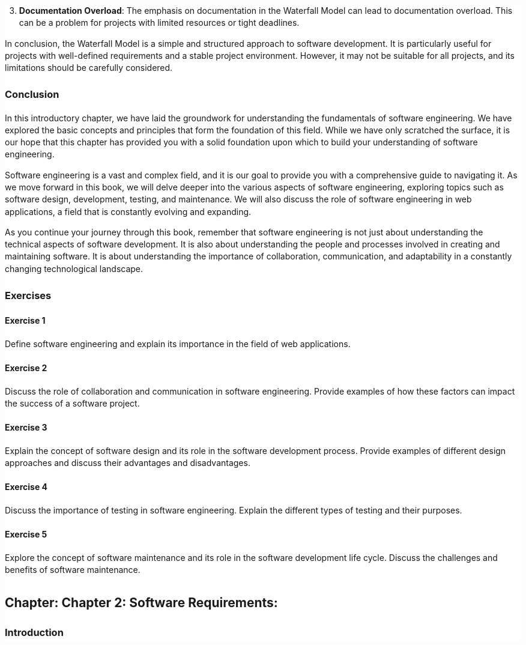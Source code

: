 3. **Documentation Overload**: The emphasis on documentation in the Waterfall Model can lead to documentation overload. This can be a problem for projects with limited resources or tight deadlines.

In conclusion, the Waterfall Model is a simple and structured approach to software development. It is particularly useful for projects with well-defined requirements and a stable project environment. However, it may not be suitable for all projects, and its limitations should be carefully considered.

### Conclusion

In this introductory chapter, we have laid the groundwork for understanding the fundamentals of software engineering. We have explored the basic concepts and principles that form the foundation of this field. While we have only scratched the surface, it is our hope that this chapter has provided you with a solid foundation upon which to build your understanding of software engineering.

Software engineering is a vast and complex field, and it is our goal to provide you with a comprehensive guide to navigating it. As we move forward in this book, we will delve deeper into the various aspects of software engineering, exploring topics such as software design, development, testing, and maintenance. We will also discuss the role of software engineering in web applications, a field that is constantly evolving and expanding.

As you continue your journey through this book, remember that software engineering is not just about understanding the technical aspects of software development. It is also about understanding the people and processes involved in creating and maintaining software. It is about understanding the importance of collaboration, communication, and adaptability in a constantly changing technological landscape.

### Exercises

#### Exercise 1
Define software engineering and explain its importance in the field of web applications.

#### Exercise 2
Discuss the role of collaboration and communication in software engineering. Provide examples of how these factors can impact the success of a software project.

#### Exercise 3
Explain the concept of software design and its role in the software development process. Provide examples of different design approaches and discuss their advantages and disadvantages.

#### Exercise 4
Discuss the importance of testing in software engineering. Explain the different types of testing and their purposes.

#### Exercise 5
Explore the concept of software maintenance and its role in the software development life cycle. Discuss the challenges and benefits of software maintenance.

## Chapter: Chapter 2: Software Requirements:

### Introduction
